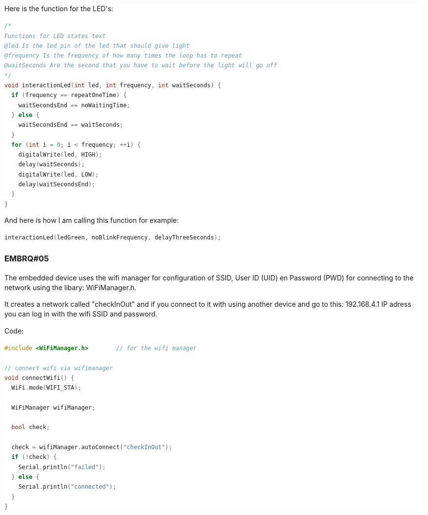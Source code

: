 Here is the function for the LED's:

```cpp
/*
Functions for LED states text
@led Is the led pin of the led that should give light
@frequency Is the frequency of how many times the loop has to repeat
@waitSeconds Are the second that you have to wait before the light will go off
*/
void interactionLed(int led, int frequency, int waitSeconds) {
  if (frequency == repeatOneTime) {
    waitSecondsEnd == noWaitingTime;
  } else {
    waitSecondsEnd == waitSeconds;
  }
  for (int i = 0; i < frequency; ++i) {
    digitalWrite(led, HIGH);
    delay(waitSeconds);
    digitalWrite(led, LOW);
    delay(waitSecondsEnd);
  }
}
```

And here is how I am calling this function for example:

```cpp
interactionLed(ledGreen, noBlinkFrequency, delayThreeSeconds);
```

### EMBRQ#05

The embedded device uses the wifi manager for configuration of SSID, User ID (UID) en Password (PWD) for connecting to the network using the libary: WiFiManager.h.

It creates a network called "checkInOut" and if you connect to it with using another device and go to this: 192.168.4.1 IP adress you can log in with the wifi SSID and password.

Code:

```cpp
#include <WiFiManager.h>        // for the wifi manager

// connect wifi via wifimanager
void connectWifi() {
  WiFi.mode(WIFI_STA);

  WiFiManager wifiManager;

  bool check;

  check = wifiManager.autoConnect("checkInOut");
  if (!check) {
    Serial.println("failed");
  } else {
    Serial.println("connected");
  }
}
```
